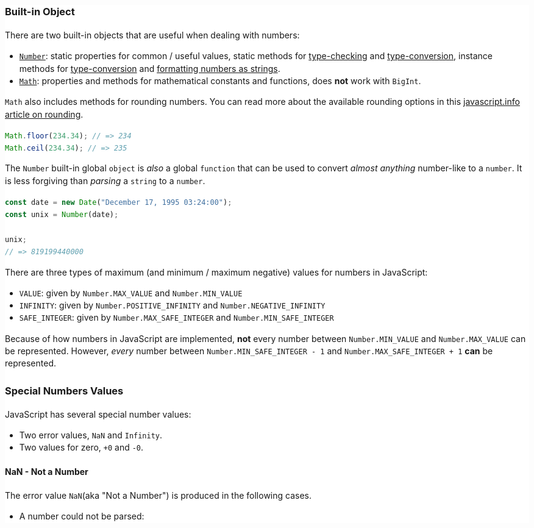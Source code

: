 ### Built-in Object

There are two built-in objects that are useful when dealing with numbers:

- [`Number`](https://developer.mozilla.org/en-US/docs/Web/JavaScript/Reference/Global_Objects/Number):
  static properties for common / useful values, static methods
  for [type-checking](https://exercism.org/tracks/javascript/concepts/type-checking) and [type-conversion](https://exercism.org/tracks/javascript/concepts/type-conversion),
  instance methods
  for [type-conversion](https://exercism.org/tracks/javascript/concepts/type-conversion) and [formatting numbers as strings](https://exercism.org/tracks/javascript/concepts/string-formatting).
- [`Math`](https://developer.mozilla.org/en-US/docs/Web/JavaScript/Reference/Global_Objects/Math):
  properties and methods for mathematical constants and functions, does **not** work with `BigInt`.

`Math` also includes methods for rounding numbers. You can read more about the available rounding
options in this [javascript.info article on rounding](https://javascript.info/number#rounding).

```js
Math.floor(234.34); // => 234
Math.ceil(234.34); // => 235
```

The `Number` built-in global `object` is *also* a global `function` that can be used to
convert *almost anything* number-like to a `number`. It is less forgiving
than *parsing* a `string` to a `number`.

```js
const date = new Date("December 17, 1995 03:24:00");
const unix = Number(date);

unix;
// => 819199440000
```

There are three types of maximum (and minimum / maximum negative) values for numbers in JavaScript:

- `VALUE`: given by `Number.MAX_VALUE` and `Number.MIN_VALUE`
- `INFINITY`: given by `Number.POSITIVE_INFINITY` and `Number.NEGATIVE_INFINITY`
- `SAFE_INTEGER`: given by `Number.MAX_SAFE_INTEGER` and `Number.MIN_SAFE_INTEGER`

Because of how numbers in JavaScript are implemented, **not** every number
between `Number.MIN_VALUE` and `Number.MAX_VALUE` can be represented. However, *every* number
between `Number.MIN_SAFE_INTEGER - 1` and `Number.MAX_SAFE_INTEGER + 1` **can** be represented.

### Special Numbers Values

JavaScript has several special number values:

- Two error values, `NaN` and `Infinity`.
- Two values for zero, `+0` and `-0`.

#### NaN - Not a Number

The error value `NaN`(aka "Not a Number") is produced in the following cases.

- A number could not be parsed:

